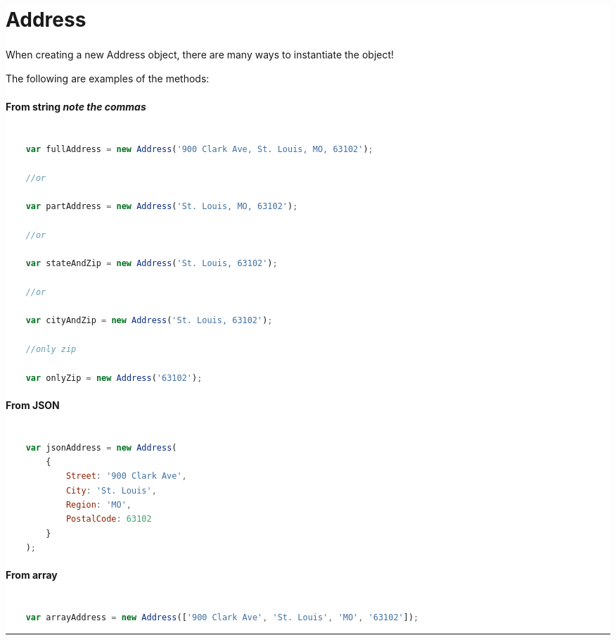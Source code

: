 
Address
====
When creating a new Address object, there are many ways to instantiate the object!

The following are examples of the methods:

#### From string *note the commas*

```javascript

    var fullAddress = new Address('900 Clark Ave, St. Louis, MO, 63102');

    //or

    var partAddress = new Address('St. Louis, MO, 63102');

    //or

    var stateAndZip = new Address('St. Louis, 63102');

    //or

    var cityAndZip = new Address('St. Louis, 63102');

    //only zip

    var onlyZip = new Address('63102');

```

#### From JSON

```javascript

    var jsonAddress = new Address(
        {
            Street: '900 Clark Ave',
            City: 'St. Louis',
            Region: 'MO',
            PostalCode: 63102
        }
    );

```

#### From array

```javascript

    var arrayAddress = new Address(['900 Clark Ave', 'St. Louis', 'MO', '63102']);

```

---
